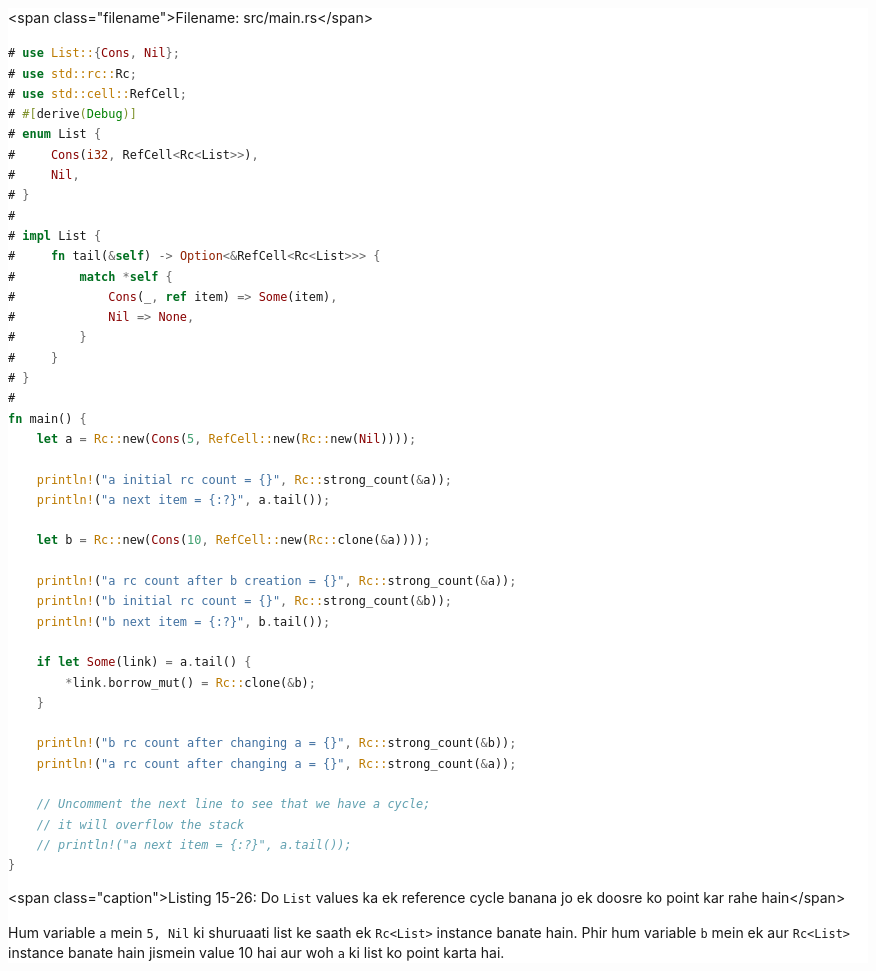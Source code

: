 \<span class="filename"\>Filename: src/main.rs\</span\>

```rust
# use List::{Cons, Nil};
# use std::rc::Rc;
# use std::cell::RefCell;
# #[derive(Debug)]
# enum List {
#     Cons(i32, RefCell<Rc<List>>),
#     Nil,
# }
#
# impl List {
#     fn tail(&self) -> Option<&RefCell<Rc<List>>> {
#         match *self {
#             Cons(_, ref item) => Some(item),
#             Nil => None,
#         }
#     }
# }
#
fn main() {
    let a = Rc::new(Cons(5, RefCell::new(Rc::new(Nil))));

    println!("a initial rc count = {}", Rc::strong_count(&a));
    println!("a next item = {:?}", a.tail());

    let b = Rc::new(Cons(10, RefCell::new(Rc::clone(&a))));

    println!("a rc count after b creation = {}", Rc::strong_count(&a));
    println!("b initial rc count = {}", Rc::strong_count(&b));
    println!("b next item = {:?}", b.tail());

    if let Some(link) = a.tail() {
        *link.borrow_mut() = Rc::clone(&b);
    }

    println!("b rc count after changing a = {}", Rc::strong_count(&b));
    println!("a rc count after changing a = {}", Rc::strong_count(&a));

    // Uncomment the next line to see that we have a cycle;
    // it will overflow the stack
    // println!("a next item = {:?}", a.tail());
}
```

\<span class="caption"\>Listing 15-26: Do `List` values ka ek reference cycle banana jo ek doosre ko point kar rahe hain\</span\>

Hum variable `a` mein `5, Nil` ki shuruaati list ke saath ek `Rc<List>` instance banate hain. Phir hum variable `b` mein ek aur `Rc<List>` instance banate hain jismein value 10 hai aur woh `a` ki list ko point karta hai.
